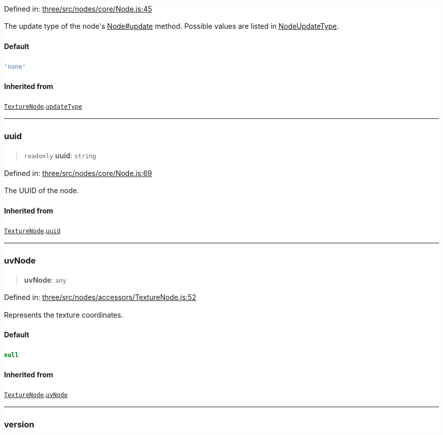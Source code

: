 Defined in: [three/src/nodes/core/Node.js:45](https://github.com/DefinitelyMaybe/three-i18n/blob/fa57b79433d1c349ffb23a78727299c8d4190136/three/src/nodes/core/Node.js#L45)

The update type of the node's [Node#update](/reference/threewebgpu/classes/node/#update) method. Possible values are listed in [NodeUpdateType](/reference/threewebgpu/variables/nodeupdatetype/).

#### Default

```ts
'none'
```

#### Inherited from

[`TextureNode`](/reference/threewebgpu/classes/texturenode/).[`updateType`](/reference/threewebgpu/classes/texturenode/#updatetype)

***

### uuid

> `readonly` **uuid**: `string`

Defined in: [three/src/nodes/core/Node.js:69](https://github.com/DefinitelyMaybe/three-i18n/blob/fa57b79433d1c349ffb23a78727299c8d4190136/three/src/nodes/core/Node.js#L69)

The UUID of the node.

#### Inherited from

[`TextureNode`](/reference/threewebgpu/classes/texturenode/).[`uuid`](/reference/threewebgpu/classes/texturenode/#uuid)

***

### uvNode

> **uvNode**: `any`

Defined in: [three/src/nodes/accessors/TextureNode.js:52](https://github.com/DefinitelyMaybe/three-i18n/blob/fa57b79433d1c349ffb23a78727299c8d4190136/three/src/nodes/accessors/TextureNode.js#L52)

Represents the texture coordinates.

#### Default

```ts
null
```

#### Inherited from

[`TextureNode`](/reference/threewebgpu/classes/texturenode/).[`uvNode`](/reference/threewebgpu/classes/texturenode/#uvnode)

***

### version
